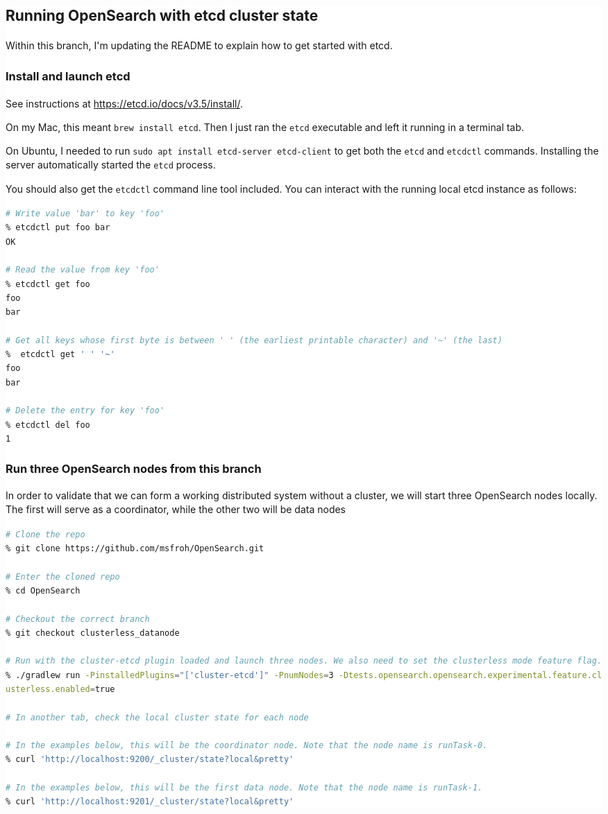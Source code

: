 ## Running OpenSearch with etcd cluster state

Within this branch, I'm updating the README to explain how to get started with etcd.

### Install and launch etcd

See instructions at https://etcd.io/docs/v3.5/install/.

On my Mac, this meant `brew install etcd`. Then I just ran the `etcd` executable and left it running in a terminal tab. 

On Ubuntu, I needed to run `sudo apt install etcd-server etcd-client` to get both the `etcd` and `etcdctl` commands. Installing the server automatically started the `etcd` process.

You should also get the `etcdctl` command line tool included. You can interact with the running local etcd instance as follows:

```bash
# Write value 'bar' to key 'foo'
% etcdctl put foo bar
OK

# Read the value from key 'foo'
% etcdctl get foo
foo
bar

# Get all keys whose first byte is between ' ' (the earliest printable character) and '~' (the last)
%  etcdctl get ' ' '~'
foo
bar

# Delete the entry for key 'foo'
% etcdctl del foo
1
```

### Run three OpenSearch nodes from this branch

In order to validate that we can form a working distributed system without a cluster, we will start three OpenSearch nodes
locally. The first will serve as a coordinator, while the other two will be data nodes

```bash
# Clone the repo
% git clone https://github.com/msfroh/OpenSearch.git

# Enter the cloned repo
% cd OpenSearch

# Checkout the correct branch
% git checkout clusterless_datanode

# Run with the cluster-etcd plugin loaded and launch three nodes. We also need to set the clusterless mode feature flag.
% ./gradlew run -PinstalledPlugins="['cluster-etcd']" -PnumNodes=3 -Dtests.opensearch.opensearch.experimental.feature.clusterless.enabled=true

# In another tab, check the local cluster state for each node

# In the examples below, this will be the coordinator node. Note that the node name is runTask-0.
% curl 'http://localhost:9200/_cluster/state?local&pretty'

# In the examples below, this will be the first data node. Note that the node name is runTask-1.
% curl 'http://localhost:9201/_cluster/state?local&pretty'
```